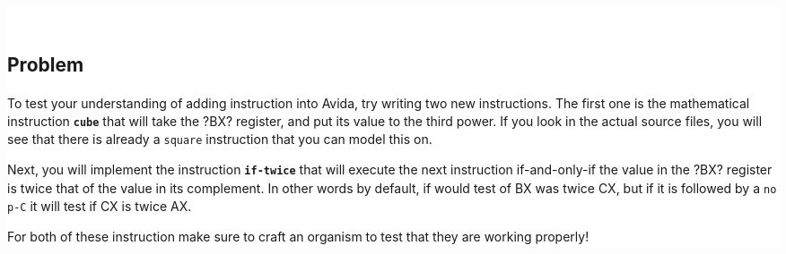 
<p>&nbsp;</p>
<h2>Problem</h2>

<p>
To test your understanding of adding instruction into Avida, try writing two
new instructions.  The first one is the mathematical instruction
<strong><code>cube</code></strong> that will take the ?BX? register, and put
its value to the third power.  If you look in the actual source files, you
will see that there is already a <code>square</code> instruction that you can
model this on.
</p>
<p>
Next, you will implement the instruction <strong><code>if-twice</code></strong>
that will execute the next instruction if-and-only-if the value in the ?BX?
register is twice that of the value in its complement.  In other words by
default, if would test of BX was twice CX, but if it is followed by a
<code>nop-C</code> it will test if CX is twice AX.
</p>
<p>
For both of these instruction make sure to craft an organism to test that
they are working properly!
</p>
